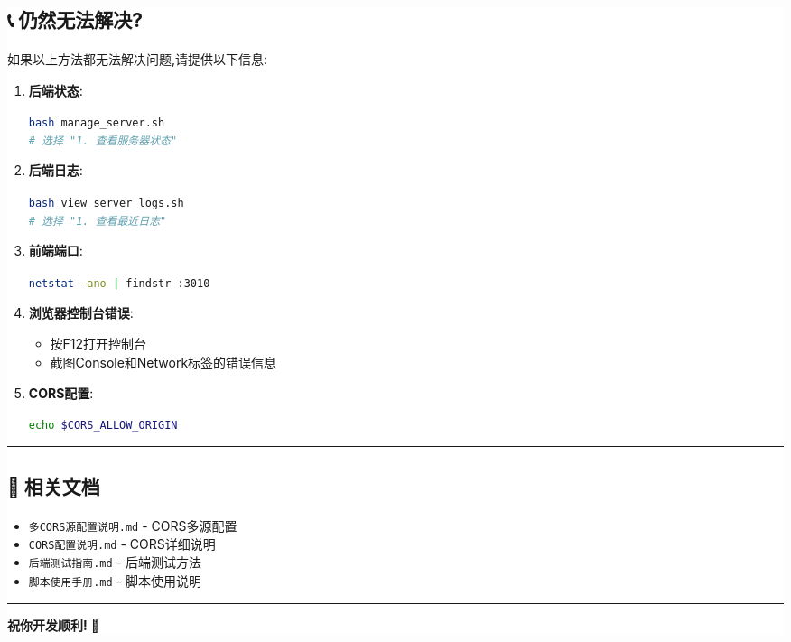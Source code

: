 
## 📞 仍然无法解决?

如果以上方法都无法解决问题,请提供以下信息:

1. **后端状态**:
   ```bash
   bash manage_server.sh
   # 选择 "1. 查看服务器状态"
   ```

2. **后端日志**:
   ```bash
   bash view_server_logs.sh
   # 选择 "1. 查看最近日志"
   ```

3. **前端端口**:
   ```bash
   netstat -ano | findstr :3010
   ```

4. **浏览器控制台错误**:
   - 按F12打开控制台
   - 截图Console和Network标签的错误信息

5. **CORS配置**:
   ```bash
   echo $CORS_ALLOW_ORIGIN
   ```

---

## 📖 相关文档

- `多CORS源配置说明.md` - CORS多源配置
- `CORS配置说明.md` - CORS详细说明
- `后端测试指南.md` - 后端测试方法
- `脚本使用手册.md` - 脚本使用说明

---

**祝你开发顺利!** 🚀

